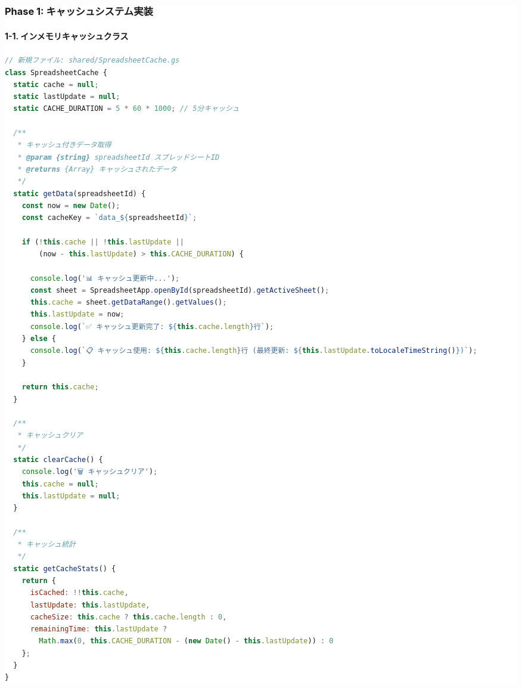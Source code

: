 ### **Phase 1: キャッシュシステム実装**

#### **1-1. インメモリキャッシュクラス**
```javascript
// 新規ファイル: shared/SpreadsheetCache.gs
class SpreadsheetCache {
  static cache = null;
  static lastUpdate = null;
  static CACHE_DURATION = 5 * 60 * 1000; // 5分キャッシュ
  
  /**
   * キャッシュ付きデータ取得
   * @param {string} spreadsheetId スプレッドシートID
   * @returns {Array} キャッシュされたデータ
   */
  static getData(spreadsheetId) {
    const now = new Date();
    const cacheKey = `data_${spreadsheetId}`;
    
    if (!this.cache || !this.lastUpdate || 
        (now - this.lastUpdate) > this.CACHE_DURATION) {
      
      console.log('📊 キャッシュ更新中...');
      const sheet = SpreadsheetApp.openById(spreadsheetId).getActiveSheet();
      this.cache = sheet.getDataRange().getValues();
      this.lastUpdate = now;
      console.log(`✅ キャッシュ更新完了: ${this.cache.length}行`);
    } else {
      console.log(`📋 キャッシュ使用: ${this.cache.length}行 (最終更新: ${this.lastUpdate.toLocaleTimeString()})`);
    }
    
    return this.cache;
  }
  
  /**
   * キャッシュクリア
   */
  static clearCache() {
    console.log('🗑️ キャッシュクリア');
    this.cache = null;
    this.lastUpdate = null;
  }
  
  /**
   * キャッシュ統計
   */
  static getCacheStats() {
    return {
      isCached: !!this.cache,
      lastUpdate: this.lastUpdate,
      cacheSize: this.cache ? this.cache.length : 0,
      remainingTime: this.lastUpdate ? 
        Math.max(0, this.CACHE_DURATION - (new Date() - this.lastUpdate)) : 0
    };
  }
}
```
